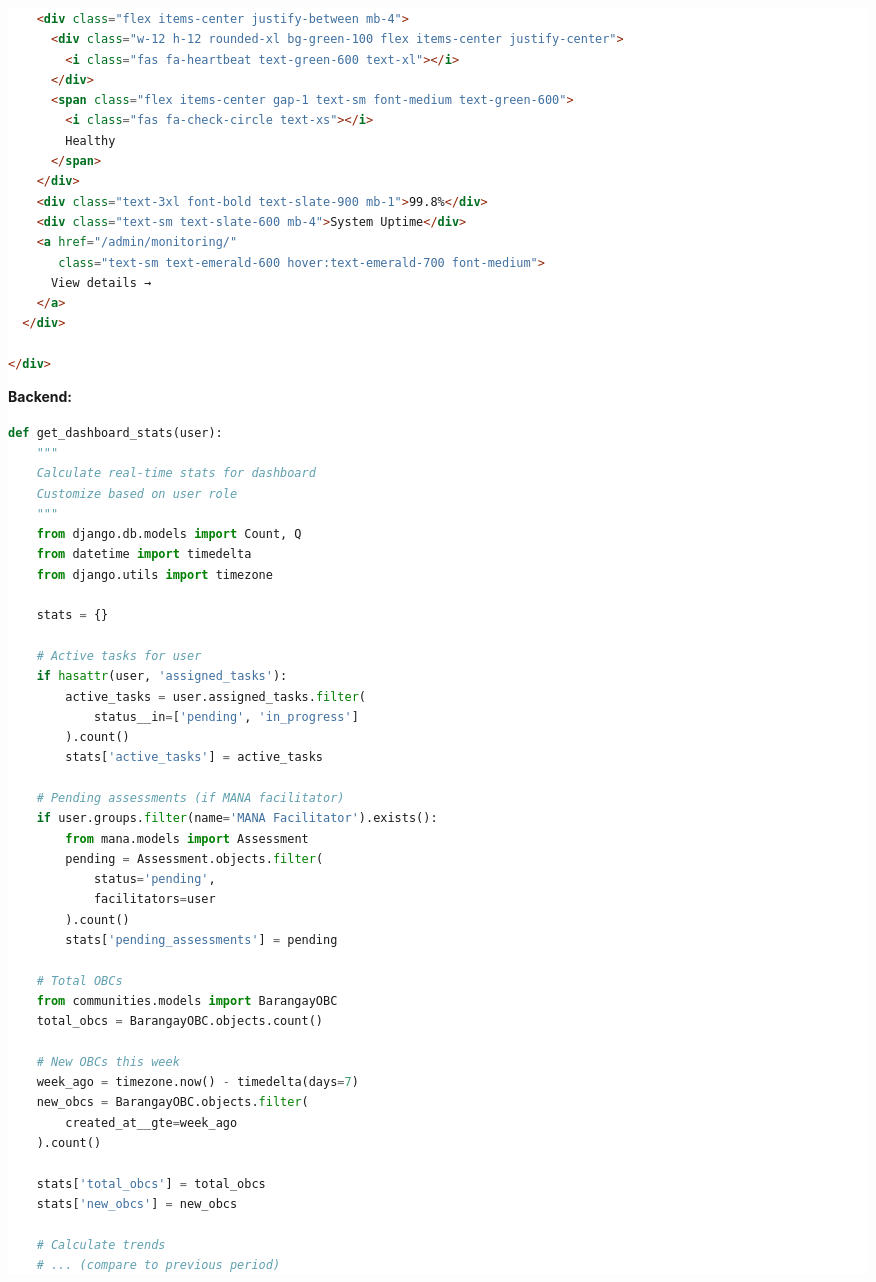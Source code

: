```html
    <div class="flex items-center justify-between mb-4">
      <div class="w-12 h-12 rounded-xl bg-green-100 flex items-center justify-center">
        <i class="fas fa-heartbeat text-green-600 text-xl"></i>
      </div>
      <span class="flex items-center gap-1 text-sm font-medium text-green-600">
        <i class="fas fa-check-circle text-xs"></i>
        Healthy
      </span>
    </div>
    <div class="text-3xl font-bold text-slate-900 mb-1">99.8%</div>
    <div class="text-sm text-slate-600 mb-4">System Uptime</div>
    <a href="/admin/monitoring/"
       class="text-sm text-emerald-600 hover:text-emerald-700 font-medium">
      View details →
    </a>
  </div>

</div>
```

**Backend:**
```python
def get_dashboard_stats(user):
    """
    Calculate real-time stats for dashboard
    Customize based on user role
    """
    from django.db.models import Count, Q
    from datetime import timedelta
    from django.utils import timezone

    stats = {}

    # Active tasks for user
    if hasattr(user, 'assigned_tasks'):
        active_tasks = user.assigned_tasks.filter(
            status__in=['pending', 'in_progress']
        ).count()
        stats['active_tasks'] = active_tasks

    # Pending assessments (if MANA facilitator)
    if user.groups.filter(name='MANA Facilitator').exists():
        from mana.models import Assessment
        pending = Assessment.objects.filter(
            status='pending',
            facilitators=user
        ).count()
        stats['pending_assessments'] = pending

    # Total OBCs
    from communities.models import BarangayOBC
    total_obcs = BarangayOBC.objects.count()

    # New OBCs this week
    week_ago = timezone.now() - timedelta(days=7)
    new_obcs = BarangayOBC.objects.filter(
        created_at__gte=week_ago
    ).count()

    stats['total_obcs'] = total_obcs
    stats['new_obcs'] = new_obcs

    # Calculate trends
    # ... (compare to previous period)
```